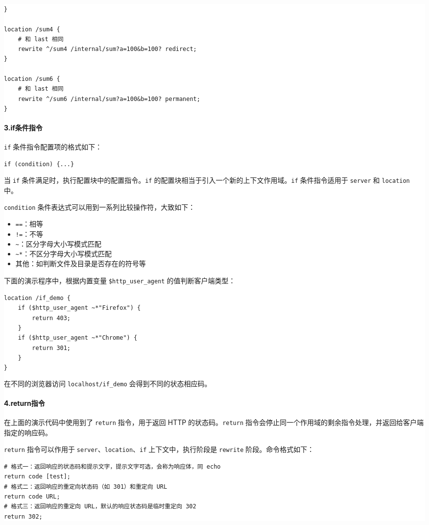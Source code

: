 ```nginx
}

location /sum4 {
    # 和 last 相同
    rewrite ^/sum4 /internal/sum?a=100&b=100? redirect;
}

location /sum6 {
    # 和 last 相同
    rewrite ^/sum6 /internal/sum?a=100&b=100? permanent;
}
```

#### 3.if条件指令

`if` 条件指令配置项的格式如下：

```nginx
if (condition) {...}
```

当 `if` 条件满足时，执行配置块中的配置指令。`if` 的配置块相当于引入一个新的上下文作用域。`if` 条件指令适用于 `server` 和 `location` 中。

`condition` 条件表达式可以用到一系列比较操作符，大致如下：

- `==`：相等
- `!=`：不等
- `~`：区分字母大小写模式匹配
- `~*`：不区分字母大小写模式匹配
- 其他：如判断文件及目录是否存在的符号等

下面的演示程序中，根据内置变量 `$http_user_agent` 的值判断客户端类型：

```nginx
location /if_demo {
    if ($http_user_agent ~*"Firefox") {
        return 403;
    }
    if ($http_user_agent ~*"Chrome") {
        return 301;
    }
}
```

在不同的浏览器访问 `localhost/if_demo` 会得到不同的状态相应码。

#### 4.return指令

在上面的演示代码中使用到了 `return` 指令，用于返回 HTTP 的状态码。`return` 指令会停止同一个作用域的剩余指令处理，并返回给客户端指定的响应码。

`return` 指令可以作用于 `server`、`location`、`if` 上下文中，执行阶段是 `rewrite` 阶段。命令格式如下：

```nginx
# 格式一：返回响应的状态码和提示文字，提示文字可选，会称为响应体，同 echo
return code [test];
# 格式二：返回响应的重定向状态码（如 301）和重定向 URL
return code URL;
# 格式三：返回响应的重定向 URL，默认的响应状态码是临时重定向 302
return 302;
```
